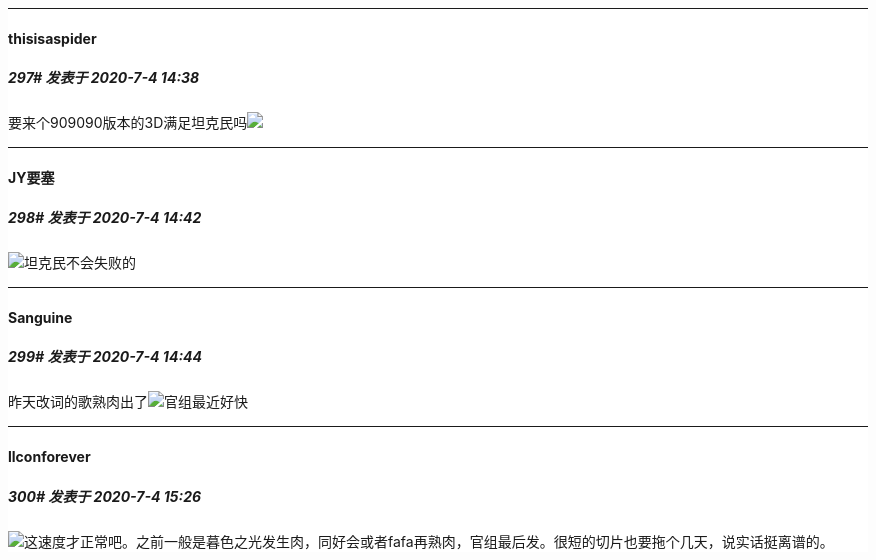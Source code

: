 





-----

####  thisisaspider  
##### 297#       发表于 2020-7-4 14:38




要来个909090版本的3D满足坦克民吗<img src="https://static.saraba1st.com/image/smiley/face2017/067.png" referrerpolicy="no-referrer">







-----

####  JY要塞  
##### 298#       发表于 2020-7-4 14:42



<img src="https://static.saraba1st.com/image/smiley/face2017/169.gif" referrerpolicy="no-referrer">坦克民不会失败的







-----

####  Sanguine  
##### 299#       发表于 2020-7-4 14:44




昨天改词的歌熟肉出了<img src="https://static.saraba1st.com/image/smiley/face2017/068.png" referrerpolicy="no-referrer">官组最近好快







-----

####  llconforever  
##### 300#       发表于 2020-7-4 15:26



<img src="https://static.saraba1st.com/image/smiley/face2017/067.png" referrerpolicy="no-referrer">这速度才正常吧。之前一般是暮色之光发生肉，同好会或者fafa再熟肉，官组最后发。很短的切片也要拖个几天，说实话挺离谱的。






